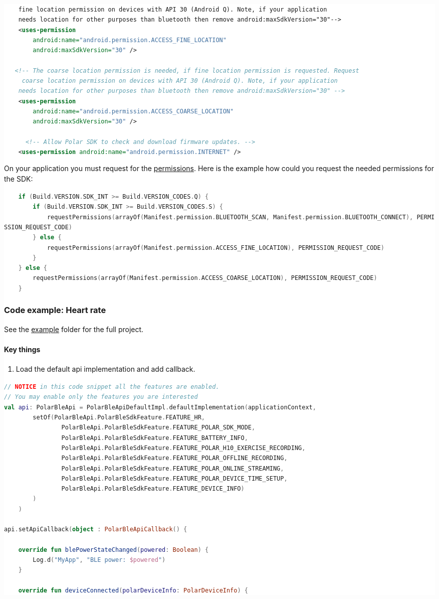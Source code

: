 ```xml
    fine location permission on devices with API 30 (Android Q). Note, if your application 
    needs location for other purposes than bluetooth then remove android:maxSdkVersion="30"-->
    <uses-permission
        android:name="android.permission.ACCESS_FINE_LOCATION"
        android:maxSdkVersion="30" />

   <!-- The coarse location permission is needed, if fine location permission is requested. Request
     coarse location permission on devices with API 30 (Android Q). Note, if your application 
    needs location for other purposes than bluetooth then remove android:maxSdkVersion="30" -->
    <uses-permission
        android:name="android.permission.ACCESS_COARSE_LOCATION"
        android:maxSdkVersion="30" />

      <!-- Allow Polar SDK to check and download firmware updates. -->
    <uses-permission android:name="android.permission.INTERNET" />

```

On your application you must request for the [permissions](https://developer.android.com/guide/topics/permissions). Here is the example how could you request the needed permissions for the SDK:

```kt
    if (Build.VERSION.SDK_INT >= Build.VERSION_CODES.Q) {
        if (Build.VERSION.SDK_INT >= Build.VERSION_CODES.S) {
            requestPermissions(arrayOf(Manifest.permission.BLUETOOTH_SCAN, Manifest.permission.BLUETOOTH_CONNECT), PERMISSION_REQUEST_CODE)
        } else {
            requestPermissions(arrayOf(Manifest.permission.ACCESS_FINE_LOCATION), PERMISSION_REQUEST_CODE)
        }
    } else {
        requestPermissions(arrayOf(Manifest.permission.ACCESS_COARSE_LOCATION), PERMISSION_REQUEST_CODE)
    }
```


### Code example: Heart rate
See the [example](examples/example-android) folder for the full project. 

#### Key things

1. Load the default api implementation and add callback.
```kt
// NOTICE in this code snippet all the features are enabled. 
// You may enable only the features you are interested
val api: PolarBleApi = PolarBleApiDefaultImpl.defaultImplementation(applicationContext, 
        setOf(PolarBleApi.PolarBleSdkFeature.FEATURE_HR,
                PolarBleApi.PolarBleSdkFeature.FEATURE_POLAR_SDK_MODE,
                PolarBleApi.PolarBleSdkFeature.FEATURE_BATTERY_INFO,
                PolarBleApi.PolarBleSdkFeature.FEATURE_POLAR_H10_EXERCISE_RECORDING,
                PolarBleApi.PolarBleSdkFeature.FEATURE_POLAR_OFFLINE_RECORDING,
                PolarBleApi.PolarBleSdkFeature.FEATURE_POLAR_ONLINE_STREAMING,
                PolarBleApi.PolarBleSdkFeature.FEATURE_POLAR_DEVICE_TIME_SETUP,
                PolarBleApi.PolarBleSdkFeature.FEATURE_DEVICE_INFO)
        )
    )
    
api.setApiCallback(object : PolarBleApiCallback() {
   
    override fun blePowerStateChanged(powered: Boolean) {
        Log.d("MyApp", "BLE power: $powered")
    }
    
    override fun deviceConnected(polarDeviceInfo: PolarDeviceInfo) {
```